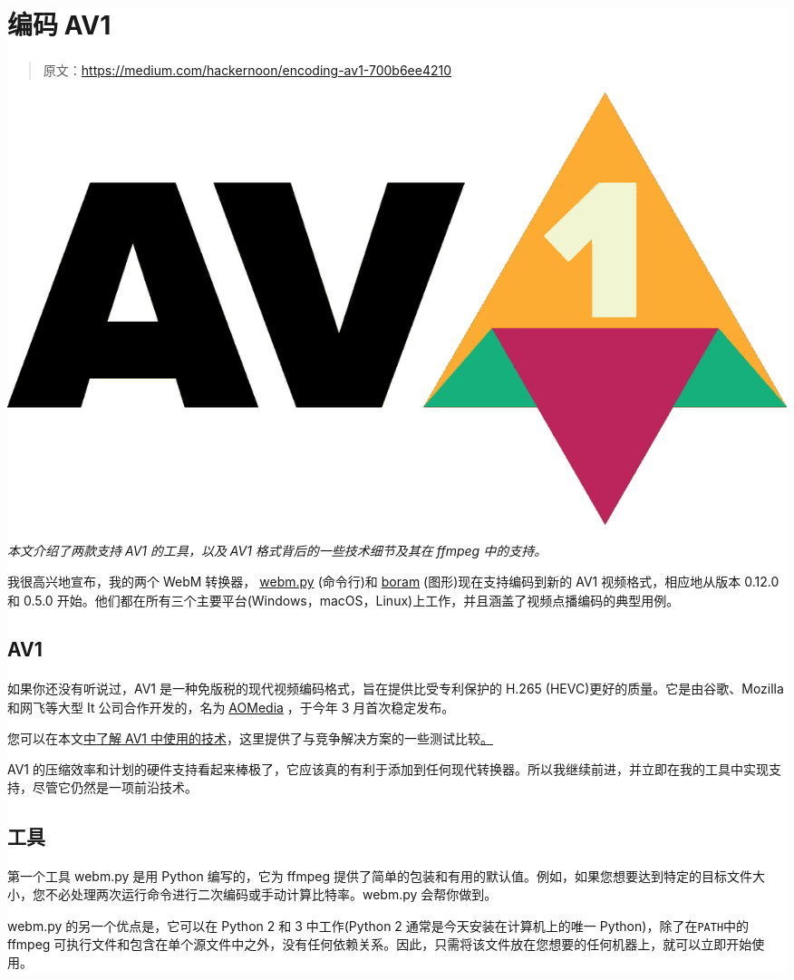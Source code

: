 # 编码 AV1

> 原文：<https://medium.com/hackernoon/encoding-av1-700b6ee4210>

![](img/8703b67b3b9b03396e6aa5b0bb9f3867.png)

*本文介绍了两款支持 AV1 的工具，以及 AV1 格式背后的一些技术细节及其在 ffmpeg 中的支持。*

我很高兴地宣布，我的两个 WebM 转换器， [webm.py](https://github.com/Kagami/webm.py) (命令行)和 [boram](https://github.com/Kagami/boram) (图形)现在支持编码到新的 AV1 视频格式，相应地从版本 0.12.0 和 0.5.0 开始。他们都在所有三个主要平台(Windows，macOS，Linux)上工作，并且涵盖了视频点播编码的典型用例。

## AV1

如果你还没有听说过，AV1 是一种免版税的现代视频编码格式，旨在提供比受专利保护的 H.265 (HEVC)更好的质量。它是由谷歌、Mozilla 和网飞等大型 It 公司合作开发的，名为 [AOMedia](https://aomedia.org) ，于今年 3 月首次稳定发布。

您可以在本文[中了解 AV1 中使用的技术](https://jmvalin.ca/papers/AV1_tools.pdf)，这里提供了与竞争解决方案的一些测试比较[。](https://aomedia.org/news/av1-test-results/)

AV1 的压缩效率和计划的硬件支持看起来棒极了，它应该真的有利于添加到任何现代转换器。所以我继续前进，并立即在我的工具中实现支持，尽管它仍然是一项前沿技术。

## 工具

第一个工具 webm.py 是用 Python 编写的，它为 ffmpeg 提供了简单的包装和有用的默认值。例如，如果您想要达到特定的目标文件大小，您不必处理两次运行命令进行二次编码或手动计算比特率。webm.py 会帮你做到。

webm.py 的另一个优点是，它可以在 Python 2 和 3 中工作(Python 2 通常是今天安装在计算机上的唯一 Python)，除了在`PATH`中的 ffmpeg 可执行文件和包含在单个源文件中之外，没有任何依赖关系。因此，只需将该文件放在您想要的任何机器上，就可以立即开始使用。
